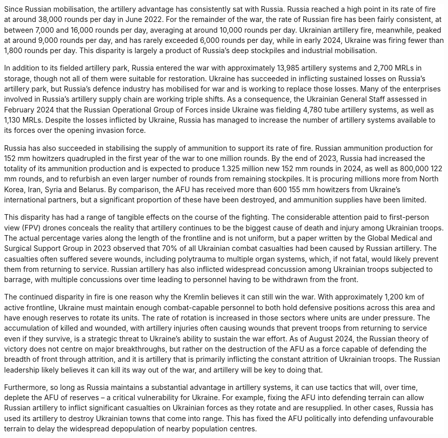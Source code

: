 Since Russian mobilisation, the artillery advantage has consistently sat with Russia. Russia reached a high point in its rate of fire at around 38,000 rounds per day in June 2022. For the remainder of the war, the rate of Russian fire has been fairly consistent, at between 7,000 and 16,000 rounds per day, averaging at around 10,000 rounds per day. Ukrainian artillery fire, meanwhile, peaked at around 9,000 rounds per day, and has rarely exceeded 6,000 rounds per day, while in early 2024, Ukraine was firing fewer than 1,800 rounds per day. This disparity is largely a product of Russia’s deep stockpiles and industrial mobilisation.

In addition to its fielded artillery park, Russia entered the war with approximately 13,985 artillery systems and 2,700 MRLs in storage, though not all of them were suitable for restoration. Ukraine has succeeded in inflicting sustained losses on Russia’s artillery park, but Russia’s defence industry has mobilised for war and is working to replace those losses. Many of the enterprises involved in Russia’s artillery supply chain are working triple shifts. As a consequence, the Ukrainian General Staff assessed in February 2024 that the Russian Operational Group of Forces inside Ukraine was fielding 4,780 tube artillery systems, as well as 1,130 MRLs. Despite the losses inflicted by Ukraine, Russia has managed to increase the number of artillery systems available to its forces over the opening invasion force.

Russia has also succeeded in stabilising the supply of ammunition to support its rate of fire. Russian ammunition production for 152 mm howitzers quadrupled in the first year of the war to one million rounds. By the end of 2023, Russia had increased the totality of its ammunition production and is expected to produce 1.325 million new 152 mm rounds in 2024, as well as 800,000 122 mm rounds, and to refurbish an even larger number of rounds from remaining stockpiles. It is procuring millions more from North Korea, Iran, Syria and Belarus. By comparison, the AFU has received more than 600 155 mm howitzers from Ukraine’s international partners, but a significant proportion of these have been destroyed, and ammunition supplies have been limited.

This disparity has had a range of tangible effects on the course of the fighting. The considerable attention paid to first-person view (FPV) drones conceals the reality that artillery continues to be the biggest cause of death and injury among Ukrainian troops. The actual percentage varies along the length of the frontline and is not uniform, but a paper written by the Global Medical and Surgical Support Group in 2023 observed that 70% of all Ukrainian combat casualties had been caused by Russian artillery. The casualties often suffered severe wounds, including polytrauma to multiple organ systems, which, if not fatal, would likely prevent them from returning to service. Russian artillery has also inflicted widespread concussion among Ukrainian troops subjected to barrage, with multiple concussions over time leading to personnel having to be withdrawn from the front.

The continued disparity in fire is one reason why the Kremlin believes it can still win the war. With approximately 1,200 km of active frontline, Ukraine must maintain enough combat-capable personnel to both hold defensive positions across this area and have enough reserves to rotate its units. The rate of rotation is increased in those sectors where units are under pressure. The accumulation of killed and wounded, with artillery injuries often causing wounds that prevent troops from returning to service even if they survive, is a strategic threat to Ukraine’s ability to sustain the war effort. As of August 2024, the Russian theory of victory does not centre on major breakthroughs, but rather on the destruction of the AFU as a force capable of defending the breadth of front through attrition, and it is artillery that is primarily inflicting the constant attrition of Ukrainian troops. The Russian leadership likely believes it can kill its way out of the war, and artillery will be key to doing that.

Furthermore, so long as Russia maintains a substantial advantage in artillery systems, it can use tactics that will, over time, deplete the AFU of reserves – a critical vulnerability for Ukraine. For example, fixing the AFU into defending terrain can allow Russian artillery to inflict significant casualties on Ukrainian forces as they rotate and are resupplied. In other cases, Russia has used its artillery to destroy Ukrainian towns that come into range. This has fixed the AFU politically into defending unfavourable terrain to delay the widespread depopulation of nearby population centres.
